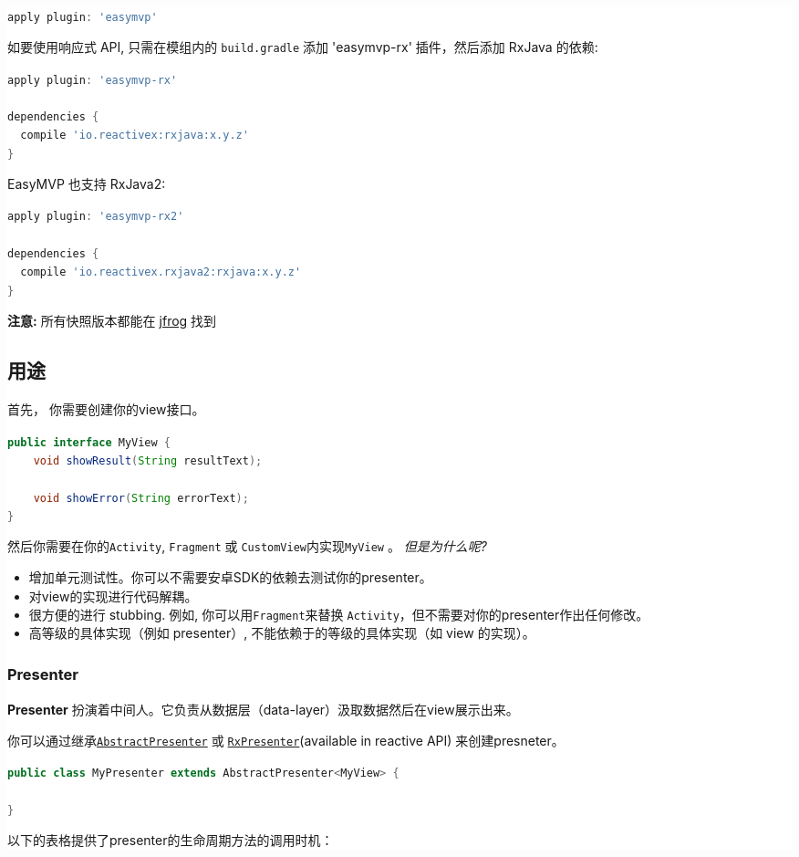 ```groovy
apply plugin: 'easymvp'
```

如要使用响应式 API, 只需在模组内的 `build.gradle` 添加 'easymvp-rx' 插件，然后添加 RxJava 的依赖:
```groovy
apply plugin: 'easymvp-rx'

dependencies {
  compile 'io.reactivex:rxjava:x.y.z'
}

```
EasyMVP 也支持 RxJava2:
```groovy
apply plugin: 'easymvp-rx2'

dependencies {
  compile 'io.reactivex.rxjava2:rxjava:x.y.z'
}

```

**注意:** 所有快照版本都能在  [jfrog](https://oss.jfrog.org/oss-snapshot-local/com/sixthsolution/easymvp/) 找到

## 用途

首先， 你需要创建你的view接口。
```java
public interface MyView {
    void showResult(String resultText);

    void showError(String errorText);
}
```
然后你需要在你的`Activity`, `Fragment` 或 `CustomView`内实现`MyView` 。
*但是为什么呢?*

- 增加单元测试性。你可以不需要安卓SDK的依赖去测试你的presenter。
- 对view的实现进行代码解耦。
- 很方便的进行 stubbing. 例如, 你可以用`Fragment`来替换 `Activity`，但不需要对你的presenter作出任何修改。
- 高等级的具体实现（例如 presenter）, 不能依赖于的等级的具体实现（如 view 的实现）。

### Presenter

**Presenter** 扮演着中间人。它负责从数据层（data-layer）汲取数据然后在view展示出来。

你可以通过继承[`AbstractPresenter`](http://6thsolution.github.io/EasyMVP/api-javadoc/easymvp/AbstractPresenter.html) 或 [`RxPresenter`](http://6thsolution.github.io/EasyMVP/rx-api-javadoc/easymvp/RxPresenter.html)(available in reactive API) 来创建presneter。
```java
public class MyPresenter extends AbstractPresenter<MyView> {

}
```
以下的表格提供了presenter的生命周期方法的调用时机：
